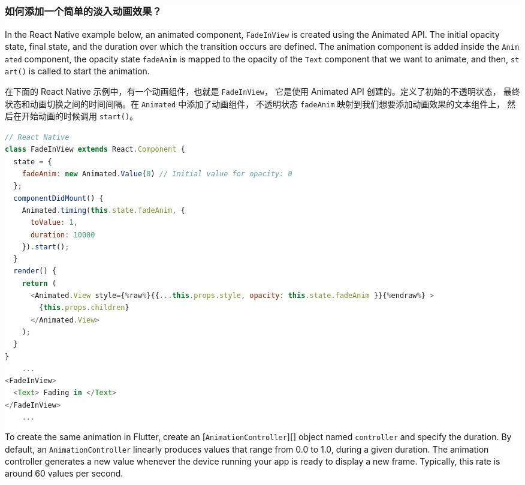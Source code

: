 ### 如何添加一个简单的淡入动画效果？

In the React Native example below, an animated component,
`FadeInView` is created using the Animated API.
The initial opacity state, final state, and the
duration over which the transition occurs are defined.
The animation component is added inside the `Animated` component,
the opacity state `fadeAnim` is mapped
to the opacity of the `Text` component that we want to animate,
and then, `start()` is called to start the animation.

在下面的 React Native 示例中，有一个动画组件，也就是 `FadeInView`，
它是使用 Animated API 创建的。定义了初始的不透明状态，
最终状态和动画切换之间的时间间隔。在 `Animated` 中添加了动画组件，
不透明状态 `fadeAnim` 映射到我们想要添加动画效果的文本组件上，
然后在开始动画的时候调用 `start()`。

```js
// React Native
class FadeInView extends React.Component {
  state = {
    fadeAnim: new Animated.Value(0) // Initial value for opacity: 0
  };
  componentDidMount() {
    Animated.timing(this.state.fadeAnim, {
      toValue: 1,
      duration: 10000
    }).start();
  }
  render() {
    return (
      <Animated.View style={%raw%}{{...this.props.style, opacity: this.state.fadeAnim }}{%endraw%} >
        {this.props.children}
      </Animated.View>
    );
  }
}
    ...
<FadeInView>
  <Text> Fading in </Text>
</FadeInView>
    ...
```

To create the same animation in Flutter, create an
[`AnimationController`][] object named `controller`
and specify the duration. By default, an `AnimationController`
linearly produces values that range from 0.0 to 1.0,
during a given duration. The animation controller generates a new value
whenever the device running your app is ready to display a new frame.
Typically, this rate is around 60 values per second.


[Limitations]: {{site.url}}/development/ui/navigation#limitations
[navigation overview]: {{site.url}}/development/ui/navigation
[GestureDetector class]: {{site.api}}/flutter/widgets/GestureDetector-class.html#instance-properties